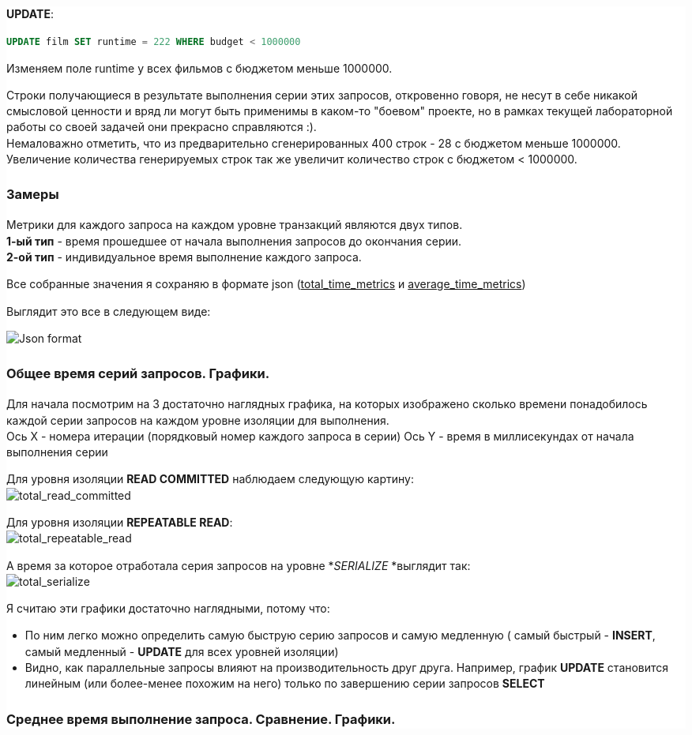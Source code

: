 **UPDATE**:
```sql
UPDATE film SET runtime = 222 WHERE budget < 1000000
```
Изменяем поле runtime у всех фильмов с бюджетом меньше 1000000.

Строки получающиеся в результате выполнения серии этих запросов, откровенно говоря, не несут в себе никакой смысловой ценности и вряд ли могут быть применимы в каком-то "боевом" проекте, но в рамках текущей лабораторной работы со своей задачей они прекрасно справляются :).  
Немаловажно отметить, что из предварительно сгенерированных 400 строк - 28 с бюджетом меньше 1000000. Увеличение количества генерируемых строк так же увеличит количество строк с бюджетом < 1000000.


### Замеры ###

Метрики для каждого запроса на каждом уровне транзакций являются двух типов.  
**1-ый тип** -  время прошедшее от начала выполнения запросов до окончания серии.  
**2-ой тип** -  индивидуальное время выполнение каждого запроса.

Все собранные значения я сохраняю в формате json ([total_time_metrics](Lab4/TransactionsProject/src/main/data/metrics_total.json) и [average_time_metrics](Lab4/TransactionsProject/src/main/data/metrics_average.json))

Выглядит это все в следующем виде:  

![Json format](Lab4/images/json_format.png)


### Общее время серий запросов. Графики. ###  

Для начала посмотрим на 3 достаточно наглядных графика, на которых изображено сколько времени понадобилось каждой серии запросов на каждом уровне изоляции для выполнения.  
Ось Х - номера итерации (порядковый номер каждого запроса в серии)
Ось Y - время в миллисекундах от начала выполнения серии

Для уровня изоляции **READ COMMITTED** наблюдаем следующую картину:  
![total_read_committed](Lab4/images/total_read_committed.png)  

Для уровня изоляции **REPEATABLE READ**:  
![total_repeatable_read](Lab4/images/total_repeatable_read.png)  

А время за которое отработала серия запросов на уровне **SERIALIZE* *выглядит так:  
![total_serialize](Lab4/images/total_serialize.png)  

Я считаю эти графики достаточно наглядными, потому что:
* По ним легко можно определить самую быструю серию запросов и самую медленную ( самый быстрый - **INSERT**, самый медленный - **UPDATE** для всех уровней изоляции)
* Видно, как параллельные запросы влияют на производительность друг друга. Например, график **UPDATE** становится линейным (или более-менее похожим на него) только по завершению серии запросов **SELECT**  


### Среднее время выполнение запроса. Сравнение. Графики. ###  
